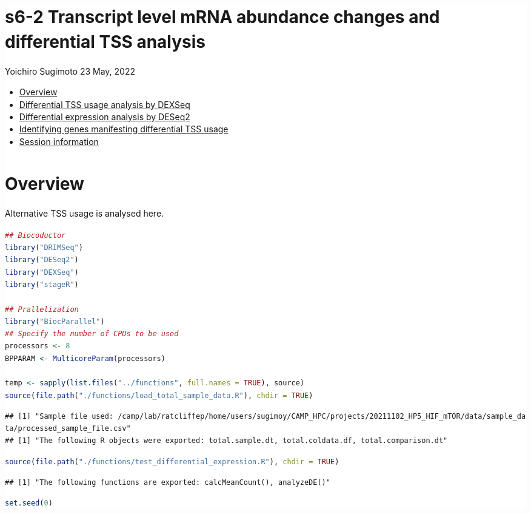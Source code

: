 s6-2 Transcript level mRNA abundance changes and differential TSS
analysis
================
Yoichiro Sugimoto
23 May, 2022

  - [Overview](#overview)
  - [Differential TSS usage analysis by
    DEXSeq](#differential-tss-usage-analysis-by-dexseq)
  - [Differential expression analysis by
    DESeq2](#differential-expression-analysis-by-deseq2)
  - [Identifying genes manifesting differential TSS
    usage](#identifying-genes-manifesting-differential-tss-usage)
  - [Session information](#session-information)

# Overview

Alternative TSS usage is analysed here.

``` r
## Biocoductor
library("DRIMSeq")
library("DESeq2")
library("DEXSeq")
library("stageR")

## Prallelization
library("BiocParallel")
## Specify the number of CPUs to be used
processors <- 8
BPPARAM <- MulticoreParam(processors)

temp <- sapply(list.files("../functions", full.names = TRUE), source)
source(file.path("./functions/load_total_sample_data.R"), chdir = TRUE)
```

    ## [1] "Sample file used: /camp/lab/ratcliffep/home/users/sugimoy/CAMP_HPC/projects/20211102_HP5_HIF_mTOR/data/sample_data/processed_sample_file.csv"
    ## [1] "The following R objects were exported: total.sample.dt, total.coldata.df, total.comparison.dt"

``` r
source(file.path("./functions/test_differential_expression.R"), chdir = TRUE)
```

    ## [1] "The following functions are exported: calcMeanCount(), analyzeDE()"

``` r
set.seed(0)
```
